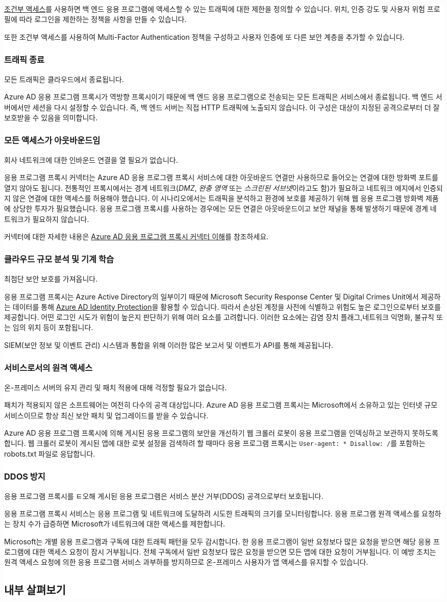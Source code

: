 [조건부 액세스](active-directory-conditional-access-azuread-connected-apps.md)를 사용하면 백 엔드 응용 프로그램에 액세스할 수 있는 트래픽에 대한 제한을 정의할 수 있습니다. 위치, 인증 강도 및 사용자 위험 프로필에 따라 로그인을 제한하는 정책을 사항을 만들 수 있습니다.

또한 조건부 액세스를 사용하여 Multi-Factor Authentication 정책을 구성하고 사용자 인증에 또 다른 보안 계층을 추가할 수 있습니다. 

### <a name="traffic-termination"></a>트래픽 종료

모든 트래픽은 클라우드에서 종료됩니다.

Azure AD 응용 프로그램 프록시가 역방향 프록시이기 때문에 백 엔드 응용 프로그램으로 전송되는 모든 트래픽은 서비스에서 종료됩니다. 백 엔드 서버에서만 세션을 다시 설정할 수 있습니다. 즉, 백 엔드 서버는 직접 HTTP 트래픽에 노출되지 않습니다. 이 구성은 대상이 지정된 공격으로부터 더 잘 보호받을 수 있음을 의미합니다.

### <a name="all-access-is-outbound"></a>모든 액세스가 아웃바운드임 

회사 네트워크에 대한 인바운드 연결을 열 필요가 없습니다.

응용 프로그램 프록시 커넥터는 Azure AD 응용 프로그램 프록시 서비스에 대한 아웃바운드 연결만 사용하므로 들어오는 연결에 대한 방화벽 포트를 열지 않아도 됩니다. 전통적인 프록시에서는 경계 네트워크(*DMZ*, *완충 영역* 또는 *스크린된 서브넷*이라고도 함)가 필요하고 네트워크 에지에서 인증되지 않은 연결에 대한 액세스를 허용해야 했습니다. 이 시나리오에서는 트래픽을 분석하고 환경에 보호를 제공하기 위해 웹 응용 프로그램 방화벽 제품에 상당한 투자가 필요했습니다. 응용 프로그램 프록시를 사용하는 경우에는 모든 연결은 아웃바운드이고 보안 채널을 통해 발생하기 때문에 경계 네트워크가 필요하지 않습니다.

커넥터에 대한 자세한 내용은 [Azure AD 응용 프로그램 프록시 커넥터 이해](application-proxy-understand-connectors.md)를 참조하세요.

### <a name="cloud-scale-analytics-and-machine-learning"></a>클라우드 규모 분석 및 기계 학습 

최첨단 보안 보호를 가져옵니다.

응용 프로그램 프록시는 Azure Active Directory의 일부이기 때문에 Microsoft Security Response Center 및 Digital Crimes Unit에서 제공하는 데이터를 통해 [Azure AD Identity Protection](active-directory-identityprotection.md)을 활용할 수 있습니다. 따라서 손상된 계정을 사전에 식별하고 위험도 높은 로그인으로부터 보호를 제공합니다. 어떤 로그인 시도가 위험이 높은지 판단하기 위해 여러 요소를 고려합니다. 이러한 요소에는 감염 장치 플래그,네트워크 익명화, 불규칙 또는 임의 위치 등이 포함됩니다.

SIEM(보안 정보 및 이벤트 관리) 시스템과 통합을 위해 이러한 많은 보고서 및 이벤트가 API를 통해 제공됩니다.

### <a name="remote-access-as-a-service"></a>서비스로서의 원격 액세스

온-프레미스 서버의 유지 관리 및 패치 적용에 대해 걱정할 필요가 없습니다.

패치가 적용되지 않은 소프트웨어는 여전히 다수의 공격 대상입니다. Azure AD 응용 프로그램 프록시는 Microsoft에서 소유하고 있는 인터넷 규모 서비스이므로 항상 최신 보안 패치 및 업그레이드를 받을 수 있습니다.

Azure AD 응용 프로그램 프록시에 의해 게시된 응용 프로그램의 보안을 개선하기 웹 크롤러 로봇이 응용 프로그램을 인덱싱하고 보관하지 못하도록 합니다. 웹 크롤러 로봇이 게시된 앱에 대한 로봇 설정을 검색하려 할 때마다 응용 프로그램 프록시는 `User-agent: * Disallow: /`를 포함하는 robots.txt 파일로 응답합니다.

### <a name="ddos-prevention"></a>DDOS 방지

응용 프로그램 프록시를 ㅌ오해 게시된 응용 프로그램은 서비스 분산 거부(DDOS) 공격으로부터 보호됩니다.

응용 프로그램 프록시 서비스는 응용 프로그램 및 네트워크에 도달하려 시도한 트래픽의 크기를 모니터링합니다. 응용 프로그램 원격 액세스를 요청하는 장치 수가 급증하면 Microsoft가 네트워크에 대한 액세스를 제한합니다. 

Microsoft는 개별 응용 프로그램과 구독에 대한 트래픽 패턴을 모두 감시합니다. 한 응용 프로그램이 일반 요청보다 많은 요청을 받으면 해당 응용 프로그램에 대한 액세스 요청이 잠시 거부됩니다. 전체 구독에서 일반 요청보다 많은 요청을 받으면 모든 앱에 대한 요청이 거부됩니다. 이 예방 조치는 원격 액세스 요청에 의한 응용 프로그램 서비스 과부하를 방지하므로 온-프레미스 사용자가 앱 액세스를 유지할 수 있습니다. 

## <a name="under-the-hood"></a>내부 살펴보기
